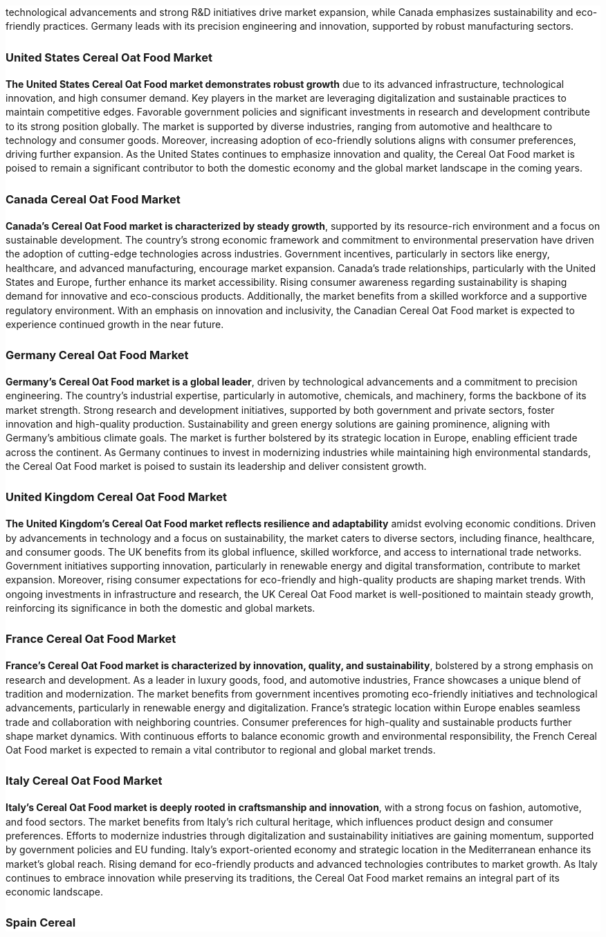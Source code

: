 technological advancements and strong R&amp;D initiatives drive market expansion, while Canada emphasizes sustainability and eco-friendly practices. Germany leads with its precision engineering and innovation, supported by robust manufacturing sectors.</span></em></p></blockquote><h3><strong>United States Cereal Oat Food Market</strong></h3><p><strong>The United States Cereal Oat Food market demonstrates robust growth</strong> due to its advanced infrastructure, technological innovation, and high consumer demand. Key players in the market are leveraging digitalization and sustainable practices to maintain competitive edges. Favorable government policies and significant investments in research and development contribute to its strong position globally. The market is supported by diverse industries, ranging from automotive and healthcare to technology and consumer goods. Moreover, increasing adoption of eco-friendly solutions aligns with consumer preferences, driving further expansion. As the United States continues to emphasize innovation and quality, the Cereal Oat Food market is poised to remain a significant contributor to both the domestic economy and the global market landscape in the coming years.</p><h3><strong>Canada Cereal Oat Food Market</strong></h3><p><strong>Canada&rsquo;s Cereal Oat Food market is characterized by steady growth</strong>, supported by its resource-rich environment and a focus on sustainable development. The country&rsquo;s strong economic framework and commitment to environmental preservation have driven the adoption of cutting-edge technologies across industries. Government incentives, particularly in sectors like energy, healthcare, and advanced manufacturing, encourage market expansion. Canada&rsquo;s trade relationships, particularly with the United States and Europe, further enhance its market accessibility. Rising consumer awareness regarding sustainability is shaping demand for innovative and eco-conscious products. Additionally, the market benefits from a skilled workforce and a supportive regulatory environment. With an emphasis on innovation and inclusivity, the Canadian Cereal Oat Food market is expected to experience continued growth in the near future.</p><h3><strong>Germany Cereal Oat Food Market</strong></h3><p><strong>Germany&rsquo;s Cereal Oat Food market is a global leader</strong>, driven by technological advancements and a commitment to precision engineering. The country&rsquo;s industrial expertise, particularly in automotive, chemicals, and machinery, forms the backbone of its market strength. Strong research and development initiatives, supported by both government and private sectors, foster innovation and high-quality production. Sustainability and green energy solutions are gaining prominence, aligning with Germany&rsquo;s ambitious climate goals. The market is further bolstered by its strategic location in Europe, enabling efficient trade across the continent. As Germany continues to invest in modernizing industries while maintaining high environmental standards, the Cereal Oat Food market is poised to sustain its leadership and deliver consistent growth.</p><h3><strong>United Kingdom Cereal Oat Food Market</strong></h3><p><strong>The United Kingdom&rsquo;s Cereal Oat Food market reflects resilience and adaptability</strong> amidst evolving economic conditions. Driven by advancements in technology and a focus on sustainability, the market caters to diverse sectors, including finance, healthcare, and consumer goods. The UK benefits from its global influence, skilled workforce, and access to international trade networks. Government initiatives supporting innovation, particularly in renewable energy and digital transformation, contribute to market expansion. Moreover, rising consumer expectations for eco-friendly and high-quality products are shaping market trends. With ongoing investments in infrastructure and research, the UK Cereal Oat Food market is well-positioned to maintain steady growth, reinforcing its significance in both the domestic and global markets.</p><h3><strong>France Cereal Oat Food Market</strong></h3><p><strong>France&rsquo;s Cereal Oat Food market is characterized by innovation, quality, and sustainability</strong>, bolstered by a strong emphasis on research and development. As a leader in luxury goods, food, and automotive industries, France showcases a unique blend of tradition and modernization. The market benefits from government incentives promoting eco-friendly initiatives and technological advancements, particularly in renewable energy and digitalization. France&rsquo;s strategic location within Europe enables seamless trade and collaboration with neighboring countries. Consumer preferences for high-quality and sustainable products further shape market dynamics. With continuous efforts to balance economic growth and environmental responsibility, the French Cereal Oat Food market is expected to remain a vital contributor to regional and global market trends.</p><h3><strong>Italy Cereal Oat Food Market</strong></h3><p><strong>Italy&rsquo;s Cereal Oat Food market is deeply rooted in craftsmanship and innovation</strong>, with a strong focus on fashion, automotive, and food sectors. The market benefits from Italy&rsquo;s rich cultural heritage, which influences product design and consumer preferences. Efforts to modernize industries through digitalization and sustainability initiatives are gaining momentum, supported by government policies and EU funding. Italy&rsquo;s export-oriented economy and strategic location in the Mediterranean enhance its market&rsquo;s global reach. Rising demand for eco-friendly products and advanced technologies contributes to market growth. As Italy continues to embrace innovation while preserving its traditions, the Cereal Oat Food market remains an integral part of its economic landscape.</p><h3><strong>Spain Cereal